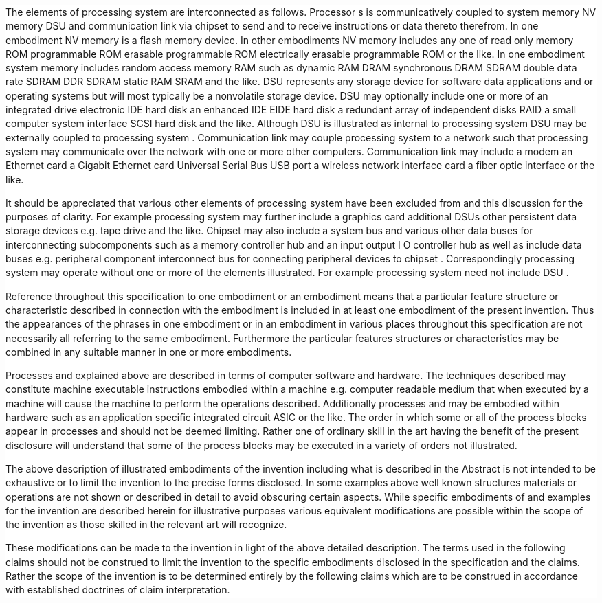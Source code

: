 The elements of processing system are interconnected as follows. Processor s is communicatively coupled to system memory NV memory DSU and communication link via chipset to send and to receive instructions or data thereto therefrom. In one embodiment NV memory is a flash memory device. In other embodiments NV memory includes any one of read only memory ROM programmable ROM erasable programmable ROM electrically erasable programmable ROM or the like. In one embodiment system memory includes random access memory RAM such as dynamic RAM DRAM synchronous DRAM SDRAM double data rate SDRAM DDR SDRAM static RAM SRAM and the like. DSU represents any storage device for software data applications and or operating systems but will most typically be a nonvolatile storage device. DSU may optionally include one or more of an integrated drive electronic IDE hard disk an enhanced IDE EIDE hard disk a redundant array of independent disks RAID a small computer system interface SCSI hard disk and the like. Although DSU is illustrated as internal to processing system DSU may be externally coupled to processing system . Communication link may couple processing system to a network such that processing system may communicate over the network with one or more other computers. Communication link may include a modem an Ethernet card a Gigabit Ethernet card Universal Serial Bus USB port a wireless network interface card a fiber optic interface or the like.

It should be appreciated that various other elements of processing system have been excluded from and this discussion for the purposes of clarity. For example processing system may further include a graphics card additional DSUs other persistent data storage devices e.g. tape drive and the like. Chipset may also include a system bus and various other data buses for interconnecting subcomponents such as a memory controller hub and an input output I O controller hub as well as include data buses e.g. peripheral component interconnect bus for connecting peripheral devices to chipset . Correspondingly processing system may operate without one or more of the elements illustrated. For example processing system need not include DSU .

Reference throughout this specification to one embodiment or an embodiment means that a particular feature structure or characteristic described in connection with the embodiment is included in at least one embodiment of the present invention. Thus the appearances of the phrases in one embodiment or in an embodiment in various places throughout this specification are not necessarily all referring to the same embodiment. Furthermore the particular features structures or characteristics may be combined in any suitable manner in one or more embodiments.

Processes and explained above are described in terms of computer software and hardware. The techniques described may constitute machine executable instructions embodied within a machine e.g. computer readable medium that when executed by a machine will cause the machine to perform the operations described. Additionally processes and may be embodied within hardware such as an application specific integrated circuit ASIC or the like. The order in which some or all of the process blocks appear in processes and should not be deemed limiting. Rather one of ordinary skill in the art having the benefit of the present disclosure will understand that some of the process blocks may be executed in a variety of orders not illustrated.

The above description of illustrated embodiments of the invention including what is described in the Abstract is not intended to be exhaustive or to limit the invention to the precise forms disclosed. In some examples above well known structures materials or operations are not shown or described in detail to avoid obscuring certain aspects. While specific embodiments of and examples for the invention are described herein for illustrative purposes various equivalent modifications are possible within the scope of the invention as those skilled in the relevant art will recognize.

These modifications can be made to the invention in light of the above detailed description. The terms used in the following claims should not be construed to limit the invention to the specific embodiments disclosed in the specification and the claims. Rather the scope of the invention is to be determined entirely by the following claims which are to be construed in accordance with established doctrines of claim interpretation.

